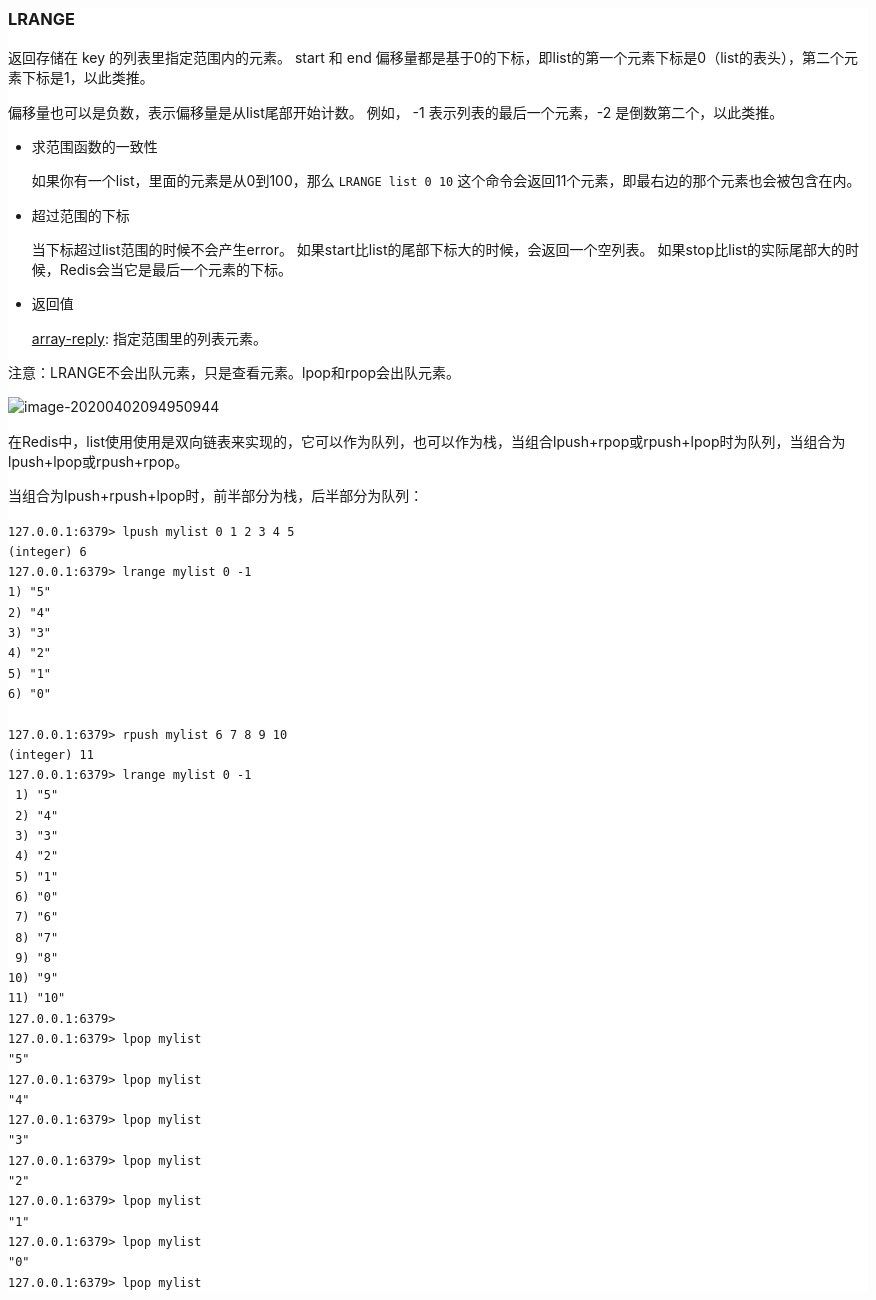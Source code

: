 



### LRANGE

返回存储在 key 的列表里指定范围内的元素。 start 和 end 偏移量都是基于0的下标，即list的第一个元素下标是0（list的表头），第二个元素下标是1，以此类推。

偏移量也可以是负数，表示偏移量是从list尾部开始计数。 例如， -1 表示列表的最后一个元素，-2 是倒数第二个，以此类推。

* 求范围函数的一致性

   如果你有一个list，里面的元素是从0到100，那么 `LRANGE list 0 10` 这个命令会返回11个元素，即最右边的那个元素也会被包含在内。

* 超过范围的下标

  当下标超过list范围的时候不会产生error。 如果start比list的尾部下标大的时候，会返回一个空列表。 如果stop比list的实际尾部大的时候，Redis会当它是最后一个元素的下标。 

* 返回值

  [array-reply](http://www.redis.cn/topics/protocol.html#array-reply): 指定范围里的列表元素。

注意：LRANGE不会出队元素，只是查看元素。lpop和rpop会出队元素。

![image-20200402094950944](images/image-20200402094950944.png)



在Redis中，list使用使用是双向链表来实现的，它可以作为队列，也可以作为栈，当组合lpush+rpop或rpush+lpop时为队列，当组合为lpush+lpop或rpush+rpop。

当组合为lpush+rpush+lpop时，前半部分为栈，后半部分为队列：

```shell
127.0.0.1:6379> lpush mylist 0 1 2 3 4 5
(integer) 6
127.0.0.1:6379> lrange mylist 0 -1
1) "5"
2) "4"
3) "3"
4) "2"
5) "1"
6) "0"

127.0.0.1:6379> rpush mylist 6 7 8 9 10
(integer) 11
127.0.0.1:6379> lrange mylist 0 -1
 1) "5"
 2) "4"
 3) "3"
 4) "2"
 5) "1"
 6) "0"
 7) "6"
 8) "7"
 9) "8"
10) "9"
11) "10"
127.0.0.1:6379> 
127.0.0.1:6379> lpop mylist
"5"
127.0.0.1:6379> lpop mylist
"4"
127.0.0.1:6379> lpop mylist
"3"
127.0.0.1:6379> lpop mylist
"2"
127.0.0.1:6379> lpop mylist
"1"
127.0.0.1:6379> lpop mylist
"0"
127.0.0.1:6379> lpop mylist
```